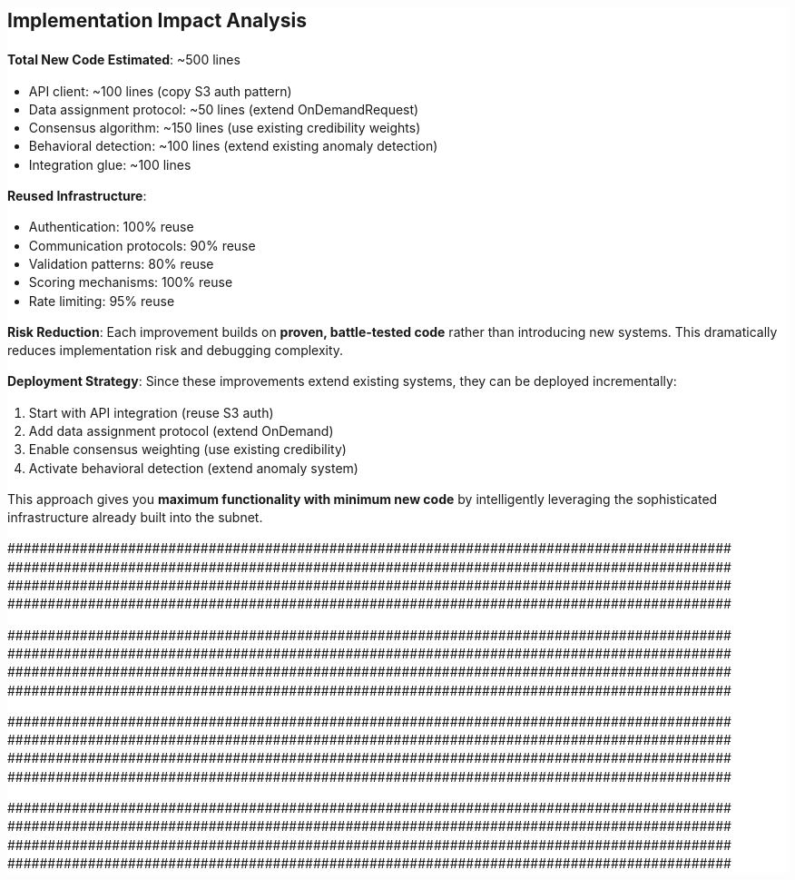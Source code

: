 ## Implementation Impact Analysis

**Total New Code Estimated**: ~500 lines
- API client: ~100 lines (copy S3 auth pattern)
- Data assignment protocol: ~50 lines (extend OnDemandRequest)
- Consensus algorithm: ~150 lines (use existing credibility weights)
- Behavioral detection: ~100 lines (extend existing anomaly detection)
- Integration glue: ~100 lines

**Reused Infrastructure**: 
- Authentication: 100% reuse
- Communication protocols: 90% reuse  
- Validation patterns: 80% reuse
- Scoring mechanisms: 100% reuse
- Rate limiting: 95% reuse

**Risk Reduction**:
Each improvement builds on **proven, battle-tested code** rather than introducing new systems. This dramatically reduces implementation risk and debugging complexity.

**Deployment Strategy**:
Since these improvements extend existing systems, they can be deployed incrementally:
1. Start with API integration (reuse S3 auth)
2. Add data assignment protocol (extend OnDemand)
3. Enable consensus weighting (use existing credibility)
4. Activate behavioral detection (extend anomaly system)

This approach gives you **maximum functionality with minimum new code** by intelligently leveraging the sophisticated infrastructure already built into the subnet.

##########################################################################################
##########################################################################################
##########################################################################################
##########################################################################################



##########################################################################################
##########################################################################################
##########################################################################################
##########################################################################################



##########################################################################################
##########################################################################################
##########################################################################################
##########################################################################################




##########################################################################################
##########################################################################################
##########################################################################################
##########################################################################################

